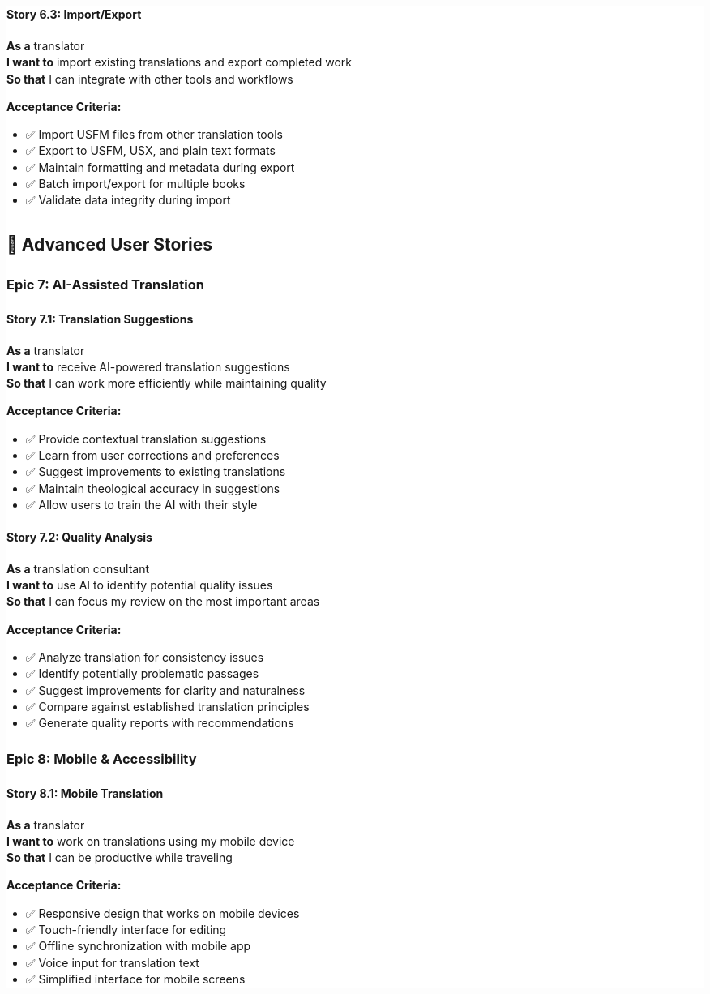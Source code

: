 #### **Story 6.3: Import/Export**
**As a** translator  
**I want to** import existing translations and export completed work  
**So that** I can integrate with other tools and workflows  

**Acceptance Criteria:**
- ✅ Import USFM files from other translation tools
- ✅ Export to USFM, USX, and plain text formats
- ✅ Maintain formatting and metadata during export
- ✅ Batch import/export for multiple books
- ✅ Validate data integrity during import

## 🎯 **Advanced User Stories**

### **Epic 7: AI-Assisted Translation**

#### **Story 7.1: Translation Suggestions**
**As a** translator  
**I want to** receive AI-powered translation suggestions  
**So that** I can work more efficiently while maintaining quality  

**Acceptance Criteria:**
- ✅ Provide contextual translation suggestions
- ✅ Learn from user corrections and preferences
- ✅ Suggest improvements to existing translations
- ✅ Maintain theological accuracy in suggestions
- ✅ Allow users to train the AI with their style

#### **Story 7.2: Quality Analysis**
**As a** translation consultant  
**I want to** use AI to identify potential quality issues  
**So that** I can focus my review on the most important areas  

**Acceptance Criteria:**
- ✅ Analyze translation for consistency issues
- ✅ Identify potentially problematic passages
- ✅ Suggest improvements for clarity and naturalness
- ✅ Compare against established translation principles
- ✅ Generate quality reports with recommendations

### **Epic 8: Mobile & Accessibility**

#### **Story 8.1: Mobile Translation**
**As a** translator  
**I want to** work on translations using my mobile device  
**So that** I can be productive while traveling  

**Acceptance Criteria:**
- ✅ Responsive design that works on mobile devices
- ✅ Touch-friendly interface for editing
- ✅ Offline synchronization with mobile app
- ✅ Voice input for translation text
- ✅ Simplified interface for mobile screens
